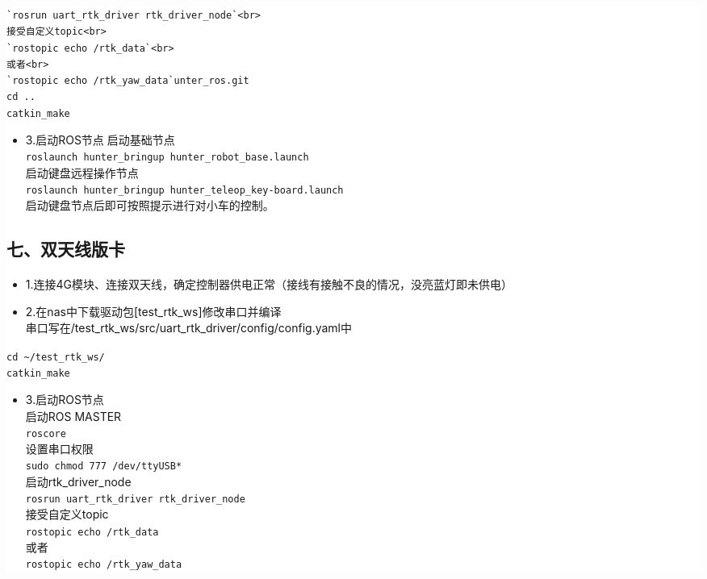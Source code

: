 ```
`rosrun uart_rtk_driver rtk_driver_node`<br>
接受自定义topic<br>
`rostopic echo /rtk_data`<br>
或者<br>
`rostopic echo /rtk_yaw_data`unter_ros.git
cd ..
catkin_make
```

- 3.启动ROS节点
启动基础节点<br>
`roslaunch hunter_bringup hunter_robot_base.launch`<br>
启动键盘远程操作节点<br>
`roslaunch hunter_bringup hunter_teleop_key-board.launch`<br>
启动键盘节点后即可按照提示进行对小车的控制。


## 七、双天线版卡
- 1.连接4G模块、连接双天线，确定控制器供电正常（接线有接触不良的情况，没亮蓝灯即未供电）

- 2.在nas中下载驱动包[test_rtk_ws]修改串口并编译<br>
串口写在/test_rtk_ws/src/uart_rtk_driver/config/config.yaml中
```
cd ~/test_rtk_ws/
catkin_make
```
- 3.启动ROS节点<br>
启动ROS MASTER<br>
`roscore`<br>
设置串口权限<br>
`sudo chmod 777 /dev/ttyUSB*`<br>
启动rtk_driver_node<br>
`rosrun uart_rtk_driver rtk_driver_node`<br>
接受自定义topic<br>
`rostopic echo /rtk_data`<br>
或者<br>
`rostopic echo /rtk_yaw_data`






